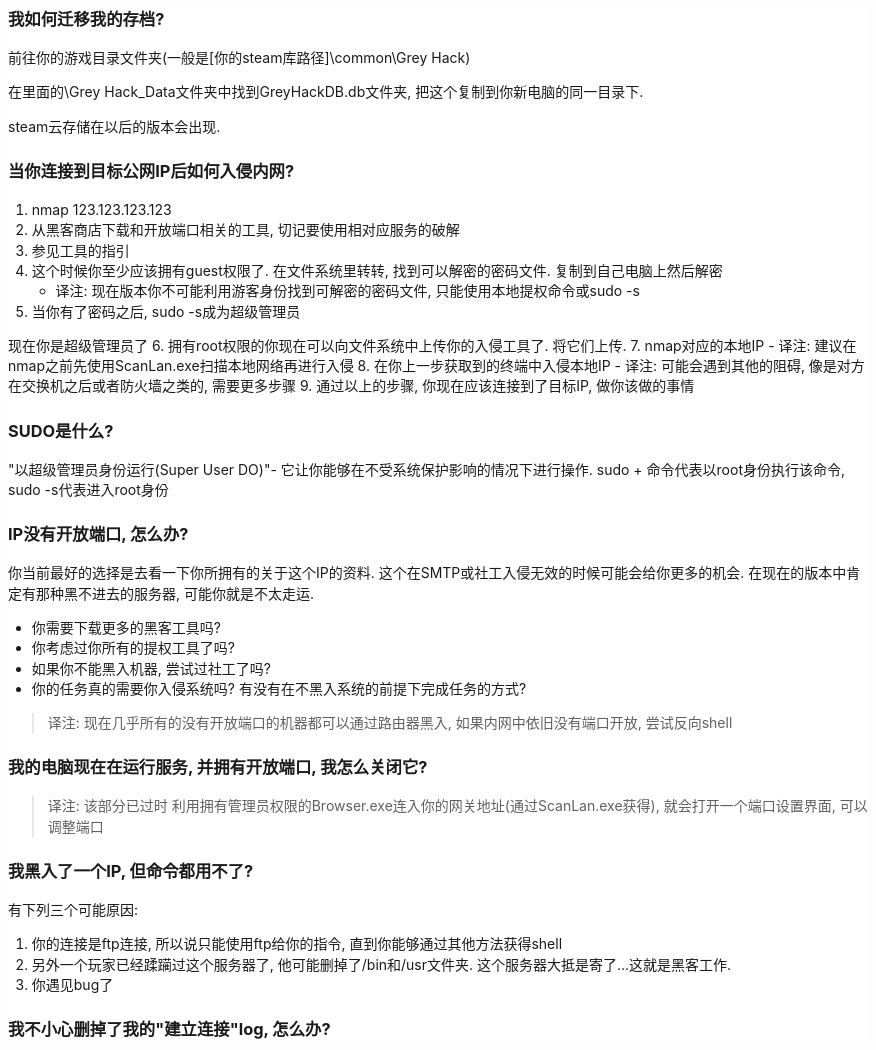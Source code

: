 ### 我如何迁移我的存档?

前往你的游戏目录文件夹(一般是\[你的steam库路径\]\\common\\Grey Hack)

在里面的\Grey Hack_Data文件夹中找到GreyHackDB.db文件夹, 把这个复制到你新电脑的同一目录下.

steam云存储在以后的版本会出现.

### 当你连接到目标公网IP后如何入侵内网?

1. nmap 123.123.123.123
2. 从黑客商店下载和开放端口相关的工具, 切记要使用相对应服务的破解
3. 参见工具的指引
4. 这个时候你至少应该拥有guest权限了. 在文件系统里转转, 找到可以解密的密码文件. 复制到自己电脑上然后解密
    - 译注: 现在版本你不可能利用游客身份找到可解密的密码文件, 只能使用本地提权命令或sudo -s
5. 当你有了密码之后, sudo -s成为超级管理员

现在你是超级管理员了
6. 拥有root权限的你现在可以向文件系统中上传你的入侵工具了. 将它们上传.
7. nmap对应的本地IP
    - 译注: 建议在nmap之前先使用ScanLan.exe扫描本地网络再进行入侵
8. 在你上一步获取到的终端中入侵本地IP
    - 译注: 可能会遇到其他的阻碍, 像是对方在交换机之后或者防火墙之类的, 需要更多步骤
9. 通过以上的步骤, 你现在应该连接到了目标IP, 做你该做的事情

### SUDO是什么?

"以超级管理员身份运行(Super User DO)"- 它让你能够在不受系统保护影响的情况下进行操作. sudo + 命令代表以root身份执行该命令, sudo -s代表进入root身份

### IP没有开放端口, 怎么办?

你当前最好的选择是去看一下你所拥有的关于这个IP的资料. 这个在SMTP或社工入侵无效的时候可能会给你更多的机会. 在现在的版本中肯定有那种黑不进去的服务器, 可能你就是不太走运.

- 你需要下载更多的黑客工具吗?
- 你考虑过你所有的提权工具了吗?
- 如果你不能黑入机器, 尝试过社工了吗?
- 你的任务真的需要你入侵系统吗? 有没有在不黑入系统的前提下完成任务的方式?

> 译注: 现在几乎所有的没有开放端口的机器都可以通过路由器黑入, 如果内网中依旧没有端口开放, 尝试反向shell

### 我的电脑现在在运行服务, 并拥有开放端口, 我怎么关闭它?

> 译注: 该部分已过时
> 利用拥有管理员权限的Browser.exe连入你的网关地址(通过ScanLan.exe获得), 就会打开一个端口设置界面, 可以调整端口

### 我黑入了一个IP, 但命令都用不了?

有下列三个可能原因:

1. 你的连接是ftp连接, 所以说只能使用ftp给你的指令, 直到你能够通过其他方法获得shell
2. 另外一个玩家已经蹂躏过这个服务器了, 他可能删掉了/bin和/usr文件夹. 这个服务器大抵是寄了...这就是黑客工作.
3. 你遇见bug了

### 我不小心删掉了我的"建立连接"log, 怎么办?

